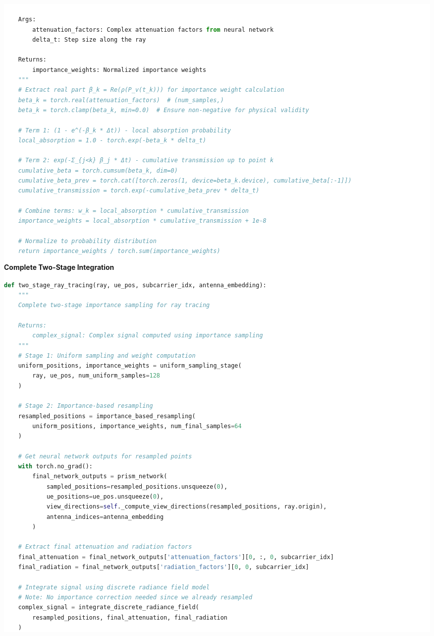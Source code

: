 ```python
    
    Args:
        attenuation_factors: Complex attenuation factors from neural network
        delta_t: Step size along the ray
    
    Returns:
        importance_weights: Normalized importance weights
    """
    # Extract real part β_k = Re(ρ(P_v(t_k))) for importance weight calculation
    beta_k = torch.real(attenuation_factors)  # (num_samples,)
    beta_k = torch.clamp(beta_k, min=0.0)  # Ensure non-negative for physical validity
    
    # Term 1: (1 - e^(-β_k * Δt)) - local absorption probability
    local_absorption = 1.0 - torch.exp(-beta_k * delta_t)
    
    # Term 2: exp(-Σ_{j<k} β_j * Δt) - cumulative transmission up to point k
    cumulative_beta = torch.cumsum(beta_k, dim=0)
    cumulative_beta_prev = torch.cat([torch.zeros(1, device=beta_k.device), cumulative_beta[:-1]])
    cumulative_transmission = torch.exp(-cumulative_beta_prev * delta_t)
    
    # Combine terms: w_k = local_absorption * cumulative_transmission
    importance_weights = local_absorption * cumulative_transmission + 1e-8
    
    # Normalize to probability distribution
    return importance_weights / torch.sum(importance_weights)
```

**Complete Two-Stage Integration**
```python
def two_stage_ray_tracing(ray, ue_pos, subcarrier_idx, antenna_embedding):
    """
    Complete two-stage importance sampling for ray tracing
    
    Returns:
        complex_signal: Complex signal computed using importance sampling
    """
    # Stage 1: Uniform sampling and weight computation
    uniform_positions, importance_weights = uniform_sampling_stage(
        ray, ue_pos, num_uniform_samples=128
    )
    
    # Stage 2: Importance-based resampling
    resampled_positions = importance_based_resampling(
        uniform_positions, importance_weights, num_final_samples=64
    )
    
    # Get neural network outputs for resampled points
    with torch.no_grad():
        final_network_outputs = prism_network(
            sampled_positions=resampled_positions.unsqueeze(0),
            ue_positions=ue_pos.unsqueeze(0),
            view_directions=self._compute_view_directions(resampled_positions, ray.origin),
            antenna_indices=antenna_embedding
        )
    
    # Extract final attenuation and radiation factors
    final_attenuation = final_network_outputs['attenuation_factors'][0, :, 0, subcarrier_idx]
    final_radiation = final_network_outputs['radiation_factors'][0, 0, subcarrier_idx]
    
    # Integrate signal using discrete radiance field model
    # Note: No importance correction needed since we already resampled
    complex_signal = integrate_discrete_radiance_field(
        resampled_positions, final_attenuation, final_radiation
    )
```